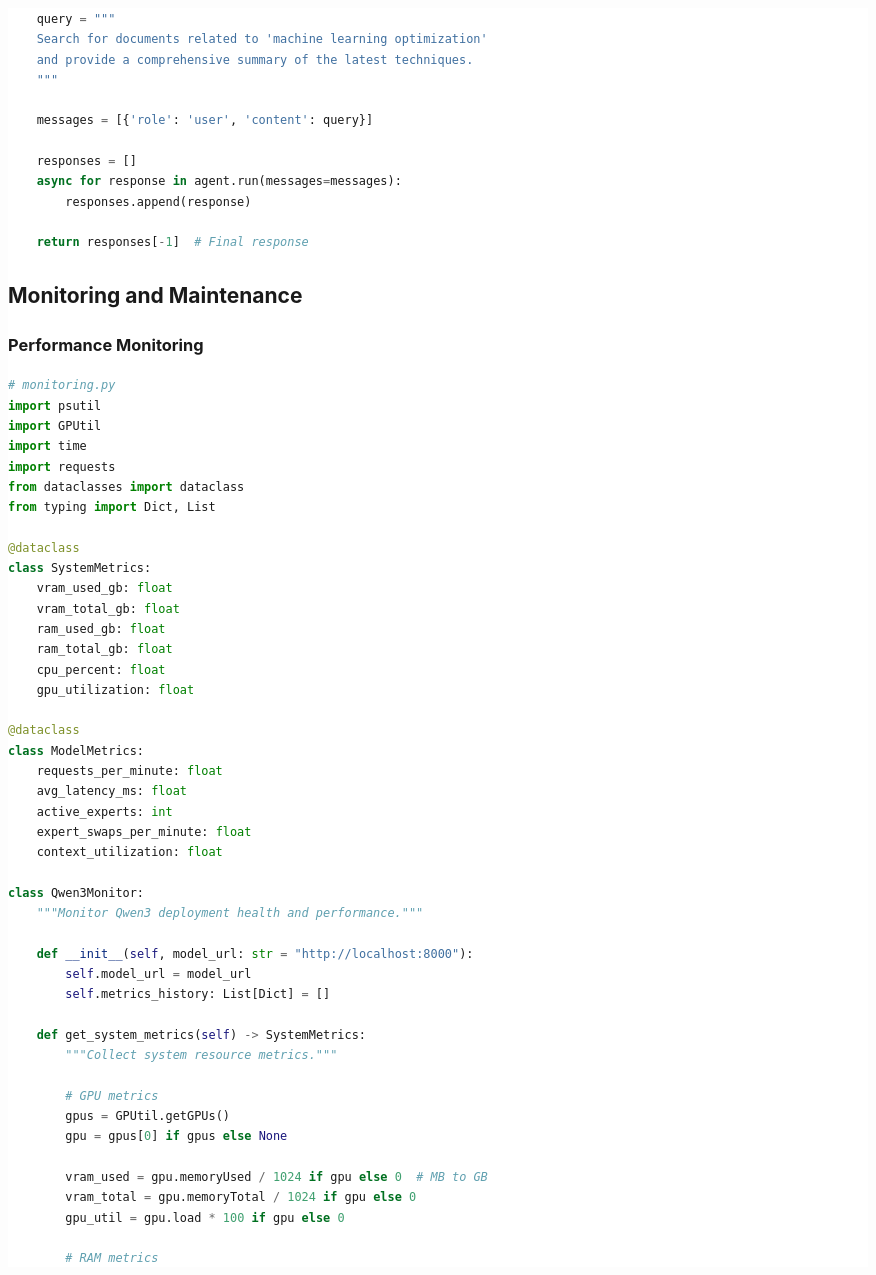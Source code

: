 ```python
    query = """
    Search for documents related to 'machine learning optimization' 
    and provide a comprehensive summary of the latest techniques.
    """
    
    messages = [{'role': 'user', 'content': query}]
    
    responses = []
    async for response in agent.run(messages=messages):
        responses.append(response)
    
    return responses[-1]  # Final response
```

## Monitoring and Maintenance

### Performance Monitoring

```python
# monitoring.py
import psutil
import GPUtil
import time
import requests
from dataclasses import dataclass
from typing import Dict, List

@dataclass
class SystemMetrics:
    vram_used_gb: float
    vram_total_gb: float
    ram_used_gb: float
    ram_total_gb: float
    cpu_percent: float
    gpu_utilization: float

@dataclass  
class ModelMetrics:
    requests_per_minute: float
    avg_latency_ms: float
    active_experts: int
    expert_swaps_per_minute: float
    context_utilization: float

class Qwen3Monitor:
    """Monitor Qwen3 deployment health and performance."""
    
    def __init__(self, model_url: str = "http://localhost:8000"):
        self.model_url = model_url
        self.metrics_history: List[Dict] = []
    
    def get_system_metrics(self) -> SystemMetrics:
        """Collect system resource metrics."""
        
        # GPU metrics
        gpus = GPUtil.getGPUs()
        gpu = gpus[0] if gpus else None
        
        vram_used = gpu.memoryUsed / 1024 if gpu else 0  # MB to GB
        vram_total = gpu.memoryTotal / 1024 if gpu else 0
        gpu_util = gpu.load * 100 if gpu else 0
        
        # RAM metrics
```